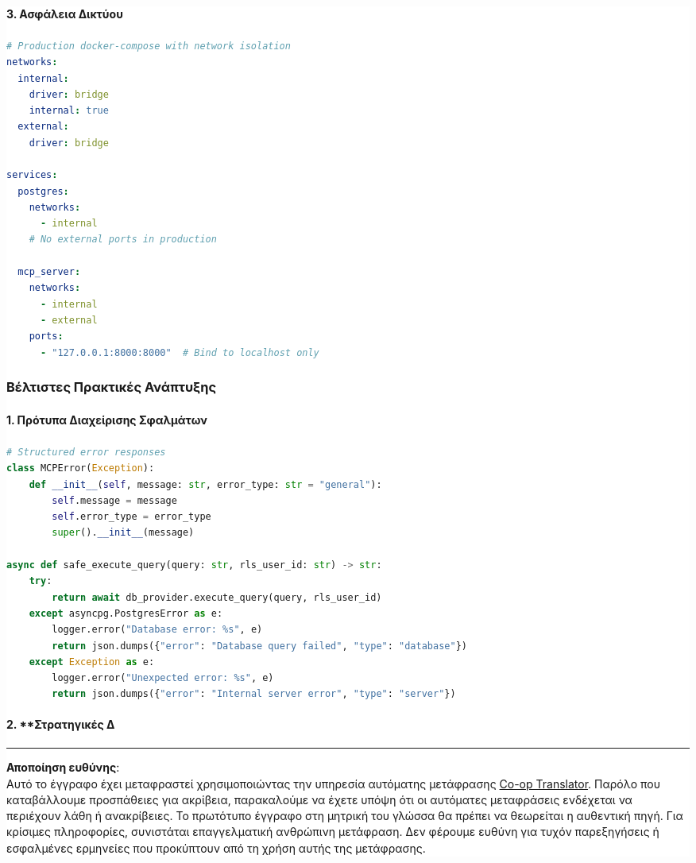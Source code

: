 #### 3. **Ασφάλεια Δικτύου**
```yaml
# Production docker-compose with network isolation
networks:
  internal:
    driver: bridge
    internal: true
  external:
    driver: bridge

services:
  postgres:
    networks:
      - internal
    # No external ports in production
  
  mcp_server:
    networks:
      - internal
      - external
    ports:
      - "127.0.0.1:8000:8000"  # Bind to localhost only
```

### Βέλτιστες Πρακτικές Ανάπτυξης

#### 1. **Πρότυπα Διαχείρισης Σφαλμάτων**
```python
# Structured error responses
class MCPError(Exception):
    def __init__(self, message: str, error_type: str = "general"):
        self.message = message
        self.error_type = error_type
        super().__init__(message)

async def safe_execute_query(query: str, rls_user_id: str) -> str:
    try:
        return await db_provider.execute_query(query, rls_user_id)
    except asyncpg.PostgresError as e:
        logger.error("Database error: %s", e)
        return json.dumps({"error": "Database query failed", "type": "database"})
    except Exception as e:
        logger.error("Unexpected error: %s", e)
        return json.dumps({"error": "Internal server error", "type": "server"})
```

#### 2. **Στρατηγικές Δ

---

**Αποποίηση ευθύνης**:  
Αυτό το έγγραφο έχει μεταφραστεί χρησιμοποιώντας την υπηρεσία αυτόματης μετάφρασης [Co-op Translator](https://github.com/Azure/co-op-translator). Παρόλο που καταβάλλουμε προσπάθειες για ακρίβεια, παρακαλούμε να έχετε υπόψη ότι οι αυτόματες μεταφράσεις ενδέχεται να περιέχουν λάθη ή ανακρίβειες. Το πρωτότυπο έγγραφο στη μητρική του γλώσσα θα πρέπει να θεωρείται η αυθεντική πηγή. Για κρίσιμες πληροφορίες, συνιστάται επαγγελματική ανθρώπινη μετάφραση. Δεν φέρουμε ευθύνη για τυχόν παρεξηγήσεις ή εσφαλμένες ερμηνείες που προκύπτουν από τη χρήση αυτής της μετάφρασης.